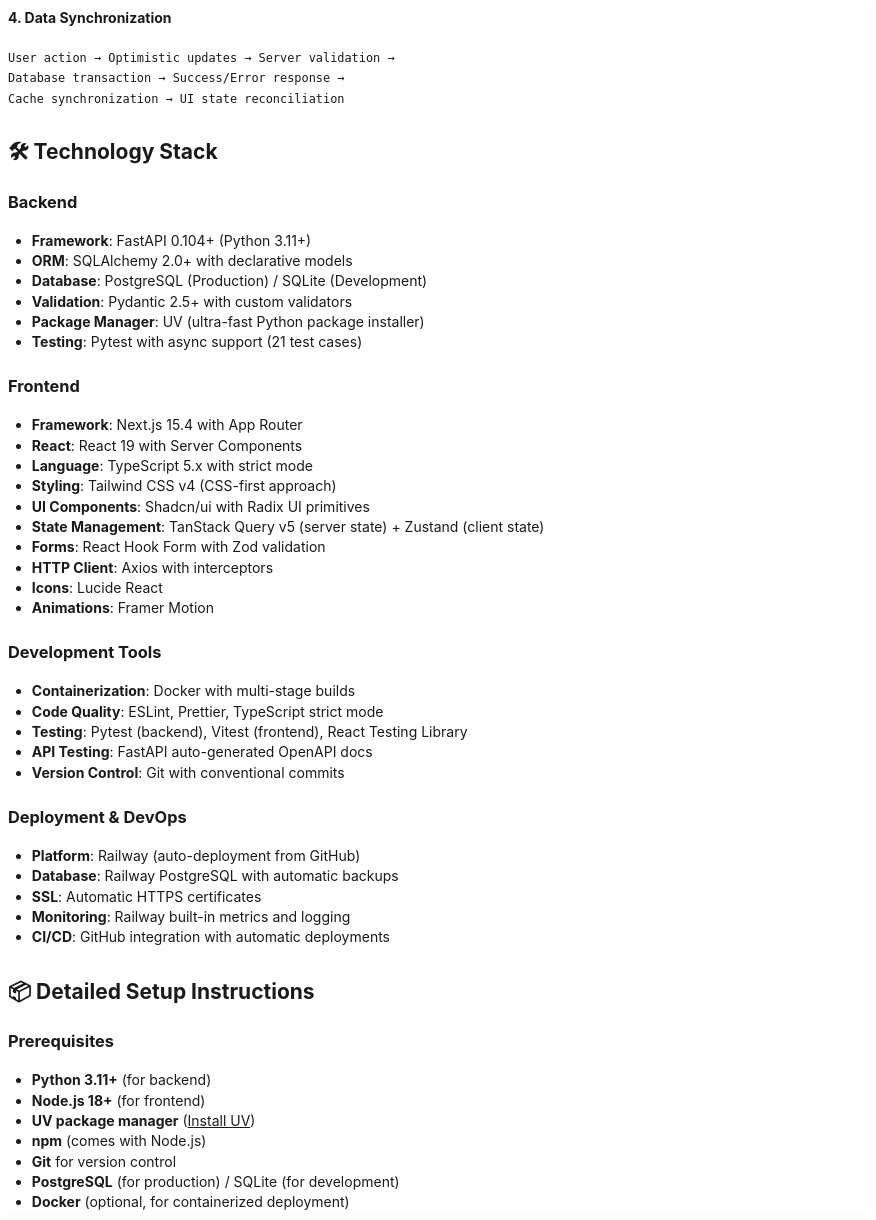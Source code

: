 #### **4. Data Synchronization**
```
User action → Optimistic updates → Server validation → 
Database transaction → Success/Error response → 
Cache synchronization → UI state reconciliation
```

## 🛠️ Technology Stack

### **Backend**
- **Framework**: FastAPI 0.104+ (Python 3.11+)
- **ORM**: SQLAlchemy 2.0+ with declarative models
- **Database**: PostgreSQL (Production) / SQLite (Development)
- **Validation**: Pydantic 2.5+ with custom validators
- **Package Manager**: UV (ultra-fast Python package installer)
- **Testing**: Pytest with async support (21 test cases)

### **Frontend**
- **Framework**: Next.js 15.4 with App Router
- **React**: React 19 with Server Components
- **Language**: TypeScript 5.x with strict mode
- **Styling**: Tailwind CSS v4 (CSS-first approach)
- **UI Components**: Shadcn/ui with Radix UI primitives
- **State Management**: TanStack Query v5 (server state) + Zustand (client state)
- **Forms**: React Hook Form with Zod validation
- **HTTP Client**: Axios with interceptors
- **Icons**: Lucide React
- **Animations**: Framer Motion

### **Development Tools**
- **Containerization**: Docker with multi-stage builds
- **Code Quality**: ESLint, Prettier, TypeScript strict mode
- **Testing**: Pytest (backend), Vitest (frontend), React Testing Library
- **API Testing**: FastAPI auto-generated OpenAPI docs
- **Version Control**: Git with conventional commits

### **Deployment & DevOps**
- **Platform**: Railway (auto-deployment from GitHub)
- **Database**: Railway PostgreSQL with automatic backups
- **SSL**: Automatic HTTPS certificates
- **Monitoring**: Railway built-in metrics and logging
- **CI/CD**: GitHub integration with automatic deployments

## 📦 Detailed Setup Instructions

### **Prerequisites**
- **Python 3.11+** (for backend)
- **Node.js 18+** (for frontend)
- **UV package manager** ([Install UV](https://github.com/astral-sh/uv))
- **npm** (comes with Node.js)
- **Git** for version control
- **PostgreSQL** (for production) / SQLite (for development)
- **Docker** (optional, for containerized deployment)
